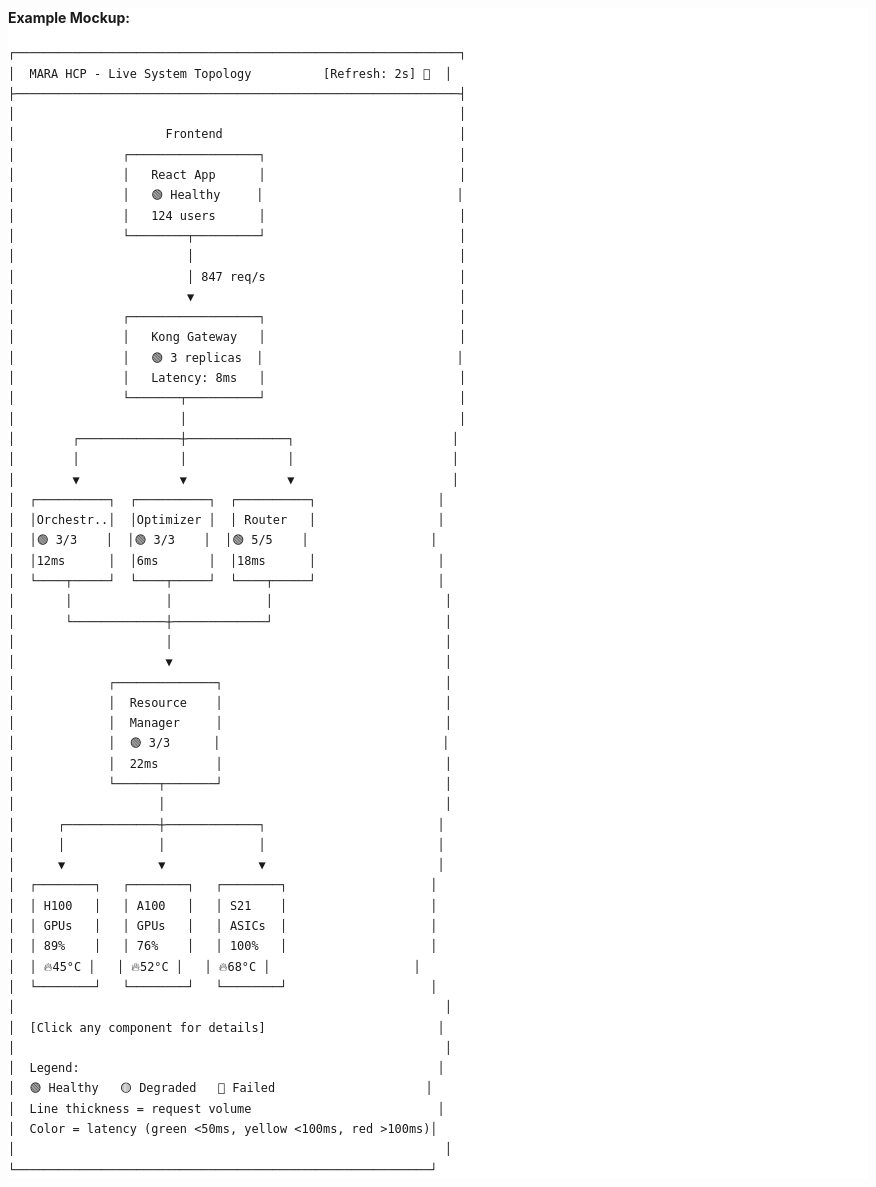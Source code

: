 **Example Mockup:**

```
┌──────────────────────────────────────────────────────────────┐
│  MARA HCP - Live System Topology          [Refresh: 2s] 🔄  │
├──────────────────────────────────────────────────────────────┤
│                                                              │
│                     Frontend                                 │
│               ┌──────────────────┐                           │
│               │   React App      │                           │
│               │   🟢 Healthy     │                           │
│               │   124 users      │                           │
│               └────────┬─────────┘                           │
│                        │                                     │
│                        │ 847 req/s                           │
│                        ▼                                     │
│               ┌──────────────────┐                           │
│               │   Kong Gateway   │                           │
│               │   🟢 3 replicas  │                           │
│               │   Latency: 8ms   │                           │
│               └───────┬──────────┘                           │
│                       │                                      │
│        ┌──────────────┼──────────────┐                      │
│        │              │              │                      │
│        ▼              ▼              ▼                      │
│  ┌──────────┐  ┌──────────┐  ┌──────────┐                 │
│  │Orchestr..│  │Optimizer │  │ Router   │                 │
│  │🟢 3/3    │  │🟢 3/3    │  │🟢 5/5    │                 │
│  │12ms      │  │6ms       │  │18ms      │                 │
│  └────┬─────┘  └────┬─────┘  └────┬─────┘                 │
│       │             │             │                        │
│       └─────────────┼─────────────┘                        │
│                     │                                      │
│                     ▼                                      │
│             ┌──────────────┐                               │
│             │  Resource    │                               │
│             │  Manager     │                               │
│             │  🟢 3/3      │                               │
│             │  22ms        │                               │
│             └──────┬───────┘                               │
│                    │                                       │
│      ┌─────────────┼─────────────┐                        │
│      │             │             │                        │
│      ▼             ▼             ▼                        │
│  ┌────────┐   ┌────────┐   ┌────────┐                    │
│  │ H100   │   │ A100   │   │ S21    │                    │
│  │ GPUs   │   │ GPUs   │   │ ASICs  │                    │
│  │ 89%    │   │ 76%    │   │ 100%   │                    │
│  │ 🔥45°C │   │ 🔥52°C │   │ 🔥68°C │                    │
│  └────────┘   └────────┘   └────────┘                    │
│                                                            │
│  [Click any component for details]                        │
│                                                            │
│  Legend:                                                  │
│  🟢 Healthy   🟡 Degraded   🔴 Failed                     │
│  Line thickness = request volume                          │
│  Color = latency (green <50ms, yellow <100ms, red >100ms)│
│                                                            │
└──────────────────────────────────────────────────────────┘
```
